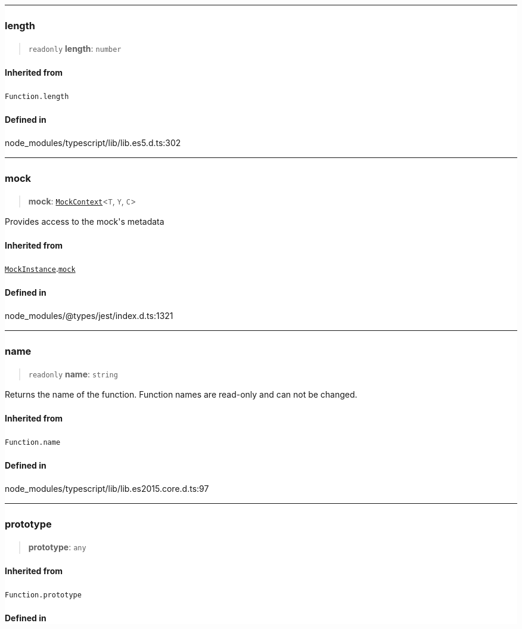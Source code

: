 ***

### length

> `readonly` **length**: `number`

#### Inherited from

`Function.length`

#### Defined in

node\_modules/typescript/lib/lib.es5.d.ts:302

***

### mock

> **mock**: [`MockContext`](MockContext.md)\<`T`, `Y`, `C`\>

Provides access to the mock's metadata

#### Inherited from

[`MockInstance`](MockInstance.md).[`mock`](MockInstance.md#mock)

#### Defined in

node\_modules/@types/jest/index.d.ts:1321

***

### name

> `readonly` **name**: `string`

Returns the name of the function. Function names are read-only and can not be changed.

#### Inherited from

`Function.name`

#### Defined in

node\_modules/typescript/lib/lib.es2015.core.d.ts:97

***

### prototype

> **prototype**: `any`

#### Inherited from

`Function.prototype`

#### Defined in
